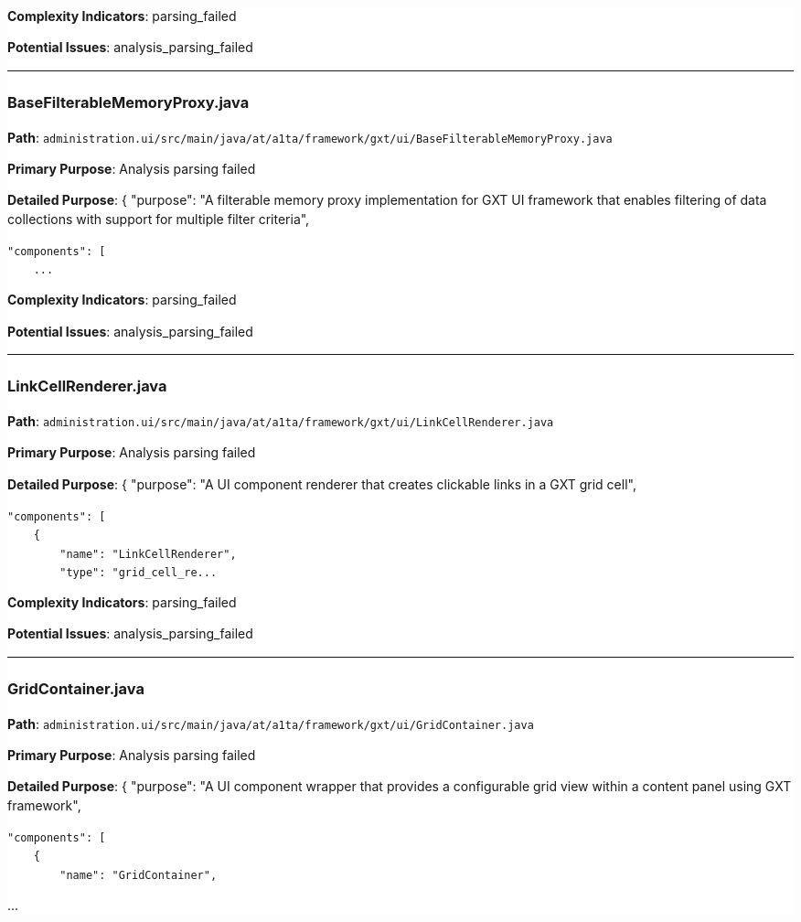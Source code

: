**Complexity Indicators**: parsing_failed

**Potential Issues**: analysis_parsing_failed

---

### BaseFilterableMemoryProxy.java

**Path**: `administration.ui/src/main/java/at/a1ta/framework/gxt/ui/BaseFilterableMemoryProxy.java`

**Primary Purpose**: Analysis parsing failed

**Detailed Purpose**: {
    "purpose": "A filterable memory proxy implementation for GXT UI framework that enables filtering of data collections with support for multiple filter criteria",
    
    "components": [
        ...

**Complexity Indicators**: parsing_failed

**Potential Issues**: analysis_parsing_failed

---

### LinkCellRenderer.java

**Path**: `administration.ui/src/main/java/at/a1ta/framework/gxt/ui/LinkCellRenderer.java`

**Primary Purpose**: Analysis parsing failed

**Detailed Purpose**: {
    "purpose": "A UI component renderer that creates clickable links in a GXT grid cell",
    
    "components": [
        {
            "name": "LinkCellRenderer",
            "type": "grid_cell_re...

**Complexity Indicators**: parsing_failed

**Potential Issues**: analysis_parsing_failed

---

### GridContainer.java

**Path**: `administration.ui/src/main/java/at/a1ta/framework/gxt/ui/GridContainer.java`

**Primary Purpose**: Analysis parsing failed

**Detailed Purpose**: {
    "purpose": "A UI component wrapper that provides a configurable grid view within a content panel using GXT framework",
    
    "components": [
        {
            "name": "GridContainer",
   ...
